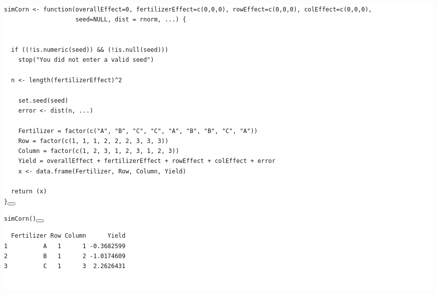 <div class="sourceCode cell-code" id="cb5"><pre class="sourceCode r code-with-copy"><code class="sourceCode r"><span id="cb5-1"><a href="#cb5-1" aria-hidden="true" tabindex="-1"></a>simCorn <span class="ot">&lt;-</span> <span class="cf">function</span>(<span class="at">overallEffect=</span><span class="dv">0</span>, <span class="at">fertilizerEffect=</span><span class="fu">c</span>(<span class="dv">0</span>,<span class="dv">0</span>,<span class="dv">0</span>), <span class="at">rowEffect=</span><span class="fu">c</span>(<span class="dv">0</span>,<span class="dv">0</span>,<span class="dv">0</span>), <span class="at">colEffect=</span><span class="fu">c</span>(<span class="dv">0</span>,<span class="dv">0</span>,<span class="dv">0</span>),</span>
<span id="cb5-2"><a href="#cb5-2" aria-hidden="true" tabindex="-1"></a>                    <span class="at">seed=</span><span class="cn">NULL</span>, <span class="at">dist =</span> rnorm, ...) {</span>
<span id="cb5-3"><a href="#cb5-3" aria-hidden="true" tabindex="-1"></a>  </span>
<span id="cb5-4"><a href="#cb5-4" aria-hidden="true" tabindex="-1"></a>  </span>
<span id="cb5-5"><a href="#cb5-5" aria-hidden="true" tabindex="-1"></a>  <span class="cf">if</span> ((<span class="sc">!</span><span class="fu">is.numeric</span>(seed)) <span class="sc">&amp;&amp;</span> (<span class="sc">!</span><span class="fu">is.null</span>(seed))) </span>
<span id="cb5-6"><a href="#cb5-6" aria-hidden="true" tabindex="-1"></a>    <span class="fu">stop</span>(<span class="st">"You did not enter a valid seed"</span>)</span>
<span id="cb5-7"><a href="#cb5-7" aria-hidden="true" tabindex="-1"></a>  </span>
<span id="cb5-8"><a href="#cb5-8" aria-hidden="true" tabindex="-1"></a>  n <span class="ot">&lt;-</span> <span class="fu">length</span>(fertilizerEffect)<span class="sc">^</span><span class="dv">2</span></span>
<span id="cb5-9"><a href="#cb5-9" aria-hidden="true" tabindex="-1"></a></span>
<span id="cb5-10"><a href="#cb5-10" aria-hidden="true" tabindex="-1"></a>    <span class="fu">set.seed</span>(seed)</span>
<span id="cb5-11"><a href="#cb5-11" aria-hidden="true" tabindex="-1"></a>    error <span class="ot">&lt;-</span> <span class="fu">dist</span>(n, ...)</span>
<span id="cb5-12"><a href="#cb5-12" aria-hidden="true" tabindex="-1"></a>    </span>
<span id="cb5-13"><a href="#cb5-13" aria-hidden="true" tabindex="-1"></a>    Fertilizer <span class="ot">=</span> <span class="fu">factor</span>(<span class="fu">c</span>(<span class="st">"A"</span>, <span class="st">"B"</span>, <span class="st">"C"</span>, <span class="st">"C"</span>, <span class="st">"A"</span>, <span class="st">"B"</span>, <span class="st">"B"</span>, <span class="st">"C"</span>, <span class="st">"A"</span>))</span>
<span id="cb5-14"><a href="#cb5-14" aria-hidden="true" tabindex="-1"></a>    Row <span class="ot">=</span> <span class="fu">factor</span>(<span class="fu">c</span>(<span class="dv">1</span>, <span class="dv">1</span>, <span class="dv">1</span>, <span class="dv">2</span>, <span class="dv">2</span>, <span class="dv">2</span>, <span class="dv">3</span>, <span class="dv">3</span>, <span class="dv">3</span>))</span>
<span id="cb5-15"><a href="#cb5-15" aria-hidden="true" tabindex="-1"></a>    Column <span class="ot">=</span> <span class="fu">factor</span>(<span class="fu">c</span>(<span class="dv">1</span>, <span class="dv">2</span>, <span class="dv">3</span>, <span class="dv">1</span>, <span class="dv">2</span>, <span class="dv">3</span>, <span class="dv">1</span>, <span class="dv">2</span>, <span class="dv">3</span>))</span>
<span id="cb5-16"><a href="#cb5-16" aria-hidden="true" tabindex="-1"></a>    Yield <span class="ot">=</span> overallEffect <span class="sc">+</span> fertilizerEffect <span class="sc">+</span> rowEffect <span class="sc">+</span> colEffect <span class="sc">+</span> error</span>
<span id="cb5-17"><a href="#cb5-17" aria-hidden="true" tabindex="-1"></a>    x <span class="ot">&lt;-</span> <span class="fu">data.frame</span>(Fertilizer, Row, Column, Yield)</span>
<span id="cb5-18"><a href="#cb5-18" aria-hidden="true" tabindex="-1"></a>  </span>
<span id="cb5-19"><a href="#cb5-19" aria-hidden="true" tabindex="-1"></a>  <span class="fu">return</span> (x)</span>
<span id="cb5-20"><a href="#cb5-20" aria-hidden="true" tabindex="-1"></a>}</span></code><button title="Copy to Clipboard" class="code-copy-button"><i class="bi"></i></button></pre></div>
</div>
<div class="cell">
<div class="sourceCode cell-code" id="cb6"><pre class="sourceCode r code-with-copy"><code class="sourceCode r"><span id="cb6-1"><a href="#cb6-1" aria-hidden="true" tabindex="-1"></a><span class="fu">simCorn</span>()</span></code><button title="Copy to Clipboard" class="code-copy-button"><i class="bi"></i></button></pre></div>
<div class="cell-output cell-output-stdout">
<pre><code>  Fertilizer Row Column      Yield
1          A   1      1 -0.3682599
2          B   1      2 -1.0174609
3          C   1      3  2.2626431
